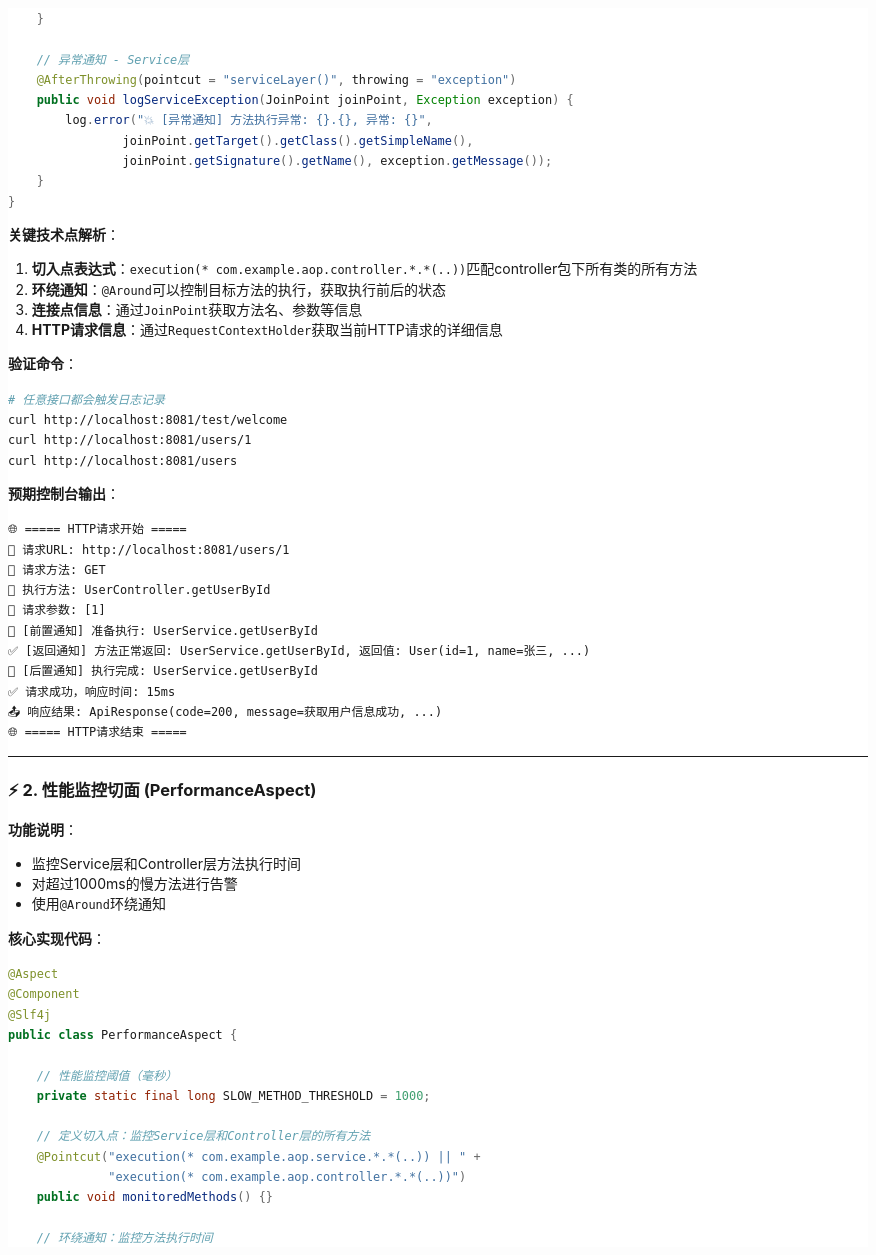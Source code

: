```java
    }

    // 异常通知 - Service层
    @AfterThrowing(pointcut = "serviceLayer()", throwing = "exception")
    public void logServiceException(JoinPoint joinPoint, Exception exception) {
        log.error("💥 [异常通知] 方法执行异常: {}.{}, 异常: {}",
                joinPoint.getTarget().getClass().getSimpleName(),
                joinPoint.getSignature().getName(), exception.getMessage());
    }
}
```

**关键技术点解析**：
1. **切入点表达式**：`execution(* com.example.aop.controller.*.*(..))`匹配controller包下所有类的所有方法
2. **环绕通知**：`@Around`可以控制目标方法的执行，获取执行前后的状态
3. **连接点信息**：通过`JoinPoint`获取方法名、参数等信息
4. **HTTP请求信息**：通过`RequestContextHolder`获取当前HTTP请求的详细信息

**验证命令**：
```bash
# 任意接口都会触发日志记录
curl http://localhost:8081/test/welcome
curl http://localhost:8081/users/1
curl http://localhost:8081/users
```

**预期控制台输出**：
```
🌐 ===== HTTP请求开始 =====
📍 请求URL: http://localhost:8081/users/1
🔧 请求方法: GET
🎯 执行方法: UserController.getUserById
📝 请求参数: [1]
🔧 [前置通知] 准备执行: UserService.getUserById
✅ [返回通知] 方法正常返回: UserService.getUserById, 返回值: User(id=1, name=张三, ...)
🏁 [后置通知] 执行完成: UserService.getUserById
✅ 请求成功，响应时间: 15ms
📤 响应结果: ApiResponse(code=200, message=获取用户信息成功, ...)
🌐 ===== HTTP请求结束 =====
```

---

### ⚡ 2. 性能监控切面 (PerformanceAspect)

**功能说明**：
- 监控Service层和Controller层方法执行时间
- 对超过1000ms的慢方法进行告警
- 使用`@Around`环绕通知

**核心实现代码**：
```java
@Aspect
@Component
@Slf4j
public class PerformanceAspect {

    // 性能监控阈值（毫秒）
    private static final long SLOW_METHOD_THRESHOLD = 1000;

    // 定义切入点：监控Service层和Controller层的所有方法
    @Pointcut("execution(* com.example.aop.service.*.*(..)) || " +
              "execution(* com.example.aop.controller.*.*(..))")
    public void monitoredMethods() {}

    // 环绕通知：监控方法执行时间
```